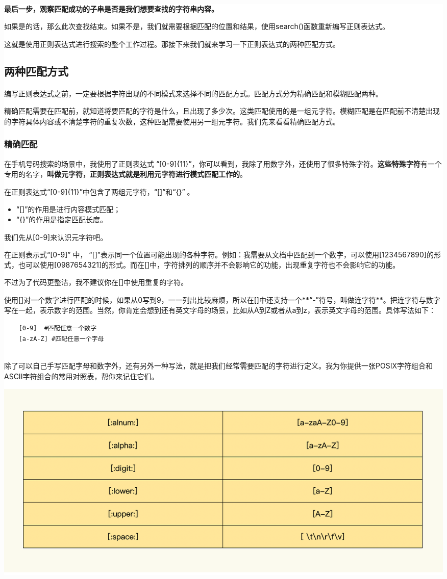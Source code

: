 **最后一步，观察匹配成功的子串是否是我们想要查找的字符串内容。**

如果是的话，那么此次查找结束。如果不是，我们就需要根据匹配的位置和结果，使用search\(\)函数重新编写正则表达式。

这就是使用正则表达式进行搜索的整个工作过程。那接下来我们就来学习一下正则表达式的两种匹配方式。

## 两种匹配方式

编写正则表达式之前，一定要根据字符出现的不同模式来选择不同的匹配方式。匹配方式分为精确匹配和模糊匹配两种。

精确匹配需要在匹配前，就知道将要匹配的字符是什么，且出现了多少次。这类匹配使用的是一组元字符。模糊匹配是在匹配前不清楚出现的字符具体内容或不清楚字符的重复次数，这种匹配需要使用另一组元字符。我们先来看看精确匹配方式。

### 精确匹配

在手机号码搜索的场景中，我使用了正则表达式 “\[0-9\]\{11\}”，你可以看到，我除了用数字外，还使用了很多特殊字符。**这些特殊字符**有一个专用的名字，**叫做元字符，正则表达式就是利用元字符进行模式匹配工作的**。

在正则表达式“\[0-9\]\{11\}”中包含了两组元字符，“\[\]”和“\{\}” 。

* “\[\]”的作用是进行内容模式匹配；
* “\{\}”的作用是指定匹配长度。

我们先从\[0-9\]来认识元字符吧。

在正则表示式“\[0-9\]” 中， “\[\]”表示同一个位置可能出现的各种字符。例如：我需要从文档中匹配到一个数字，可以使用\[1234567890\]的形式，也可以使用\[0987654321\]的形式。而在\[\]中，字符排列的顺序并不会影响它的功能，出现重复字符也不会影响它的功能。

不过为了代码更整洁，我不建议你在\[\]中使用重复的字符。

使用\[\]对一个数字进行匹配的时候，如果从0写到9，一一列出比较麻烦，所以在\[\]中还支持一个**“-”符号，叫做连字符**。把连字符与数字写在一起，表示数字的范围。当然，你肯定会想到还有英文字母的场景，比如从A到Z或者从a到z，表示英文字母的范围。具体写法如下：

```
    [0-9]  #匹配任意一个数字
    [a-zA-Z] #匹配任意一个字母
    

```

除了可以自己手写匹配字母和数字外，还有另外一种写法，就是把我们经常需要匹配的字符进行定义。我为你提供一张POSIX字符组合和ASCII字符组合的常用对照表，帮你来记住它们。

![](./httpsstatic001geekbangorgresourceimage213b2192329c5985b9yye91906ec14832f3b.png)
